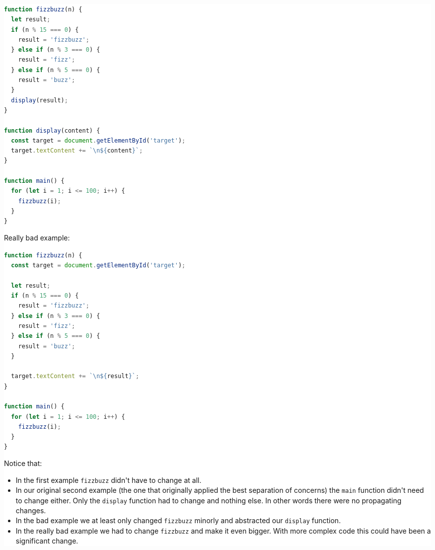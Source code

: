 ```js
function fizzbuzz(n) {
  let result;
  if (n % 15 === 0) {
    result = 'fizzbuzz';
  } else if (n % 3 === 0) {
    result = 'fizz';
  } else if (n % 5 === 0) {
    result = 'buzz';
  }
  display(result);
}

function display(content) {
  const target = document.getElementById('target');
  target.textContent += `\n${content}`;
}

function main() {
  for (let i = 1; i <= 100; i++) {
    fizzbuzz(i);
  }
}
```

Really bad example:

```js
function fizzbuzz(n) {
  const target = document.getElementById('target');

  let result;
  if (n % 15 === 0) {
    result = 'fizzbuzz';
  } else if (n % 3 === 0) {
    result = 'fizz';
  } else if (n % 5 === 0) {
    result = 'buzz';
  }

  target.textContent += `\n${result}`;
}

function main() {
  for (let i = 1; i <= 100; i++) {
    fizzbuzz(i);
  }
}
```

Notice that:

- In the first example `fizzbuzz` didn't have to change at all.
- In our original second example (the one that originally applied the best separation of concerns) the `main` function didn't need to change either. Only the `display` function had to change and nothing else. In other words there were no propagating changes.
- In the bad example we at least only changed `fizzbuzz` minorly and abstracted our `display` function.
- In the really bad example we had to change `fizzbuzz` and make it even bigger. With more complex code this could have been a significant change.
